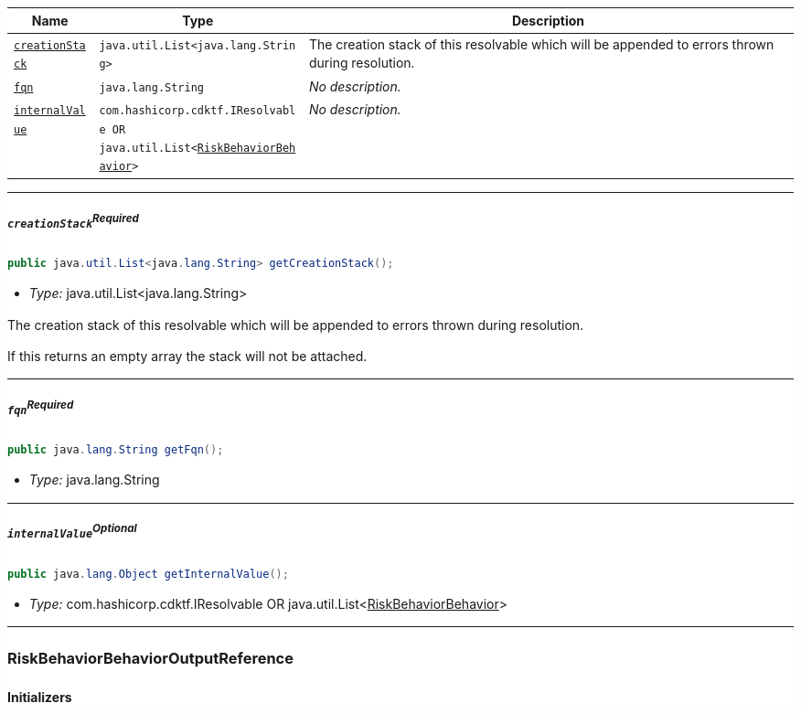 | **Name** | **Type** | **Description** |
| --- | --- | --- |
| <code><a href="#@cdktf/provider-cloudflare.riskBehavior.RiskBehaviorBehaviorList.property.creationStack">creationStack</a></code> | <code>java.util.List<java.lang.String></code> | The creation stack of this resolvable which will be appended to errors thrown during resolution. |
| <code><a href="#@cdktf/provider-cloudflare.riskBehavior.RiskBehaviorBehaviorList.property.fqn">fqn</a></code> | <code>java.lang.String</code> | *No description.* |
| <code><a href="#@cdktf/provider-cloudflare.riskBehavior.RiskBehaviorBehaviorList.property.internalValue">internalValue</a></code> | <code>com.hashicorp.cdktf.IResolvable OR java.util.List<<a href="#@cdktf/provider-cloudflare.riskBehavior.RiskBehaviorBehavior">RiskBehaviorBehavior</a>></code> | *No description.* |

---

##### `creationStack`<sup>Required</sup> <a name="creationStack" id="@cdktf/provider-cloudflare.riskBehavior.RiskBehaviorBehaviorList.property.creationStack"></a>

```java
public java.util.List<java.lang.String> getCreationStack();
```

- *Type:* java.util.List<java.lang.String>

The creation stack of this resolvable which will be appended to errors thrown during resolution.

If this returns an empty array the stack will not be attached.

---

##### `fqn`<sup>Required</sup> <a name="fqn" id="@cdktf/provider-cloudflare.riskBehavior.RiskBehaviorBehaviorList.property.fqn"></a>

```java
public java.lang.String getFqn();
```

- *Type:* java.lang.String

---

##### `internalValue`<sup>Optional</sup> <a name="internalValue" id="@cdktf/provider-cloudflare.riskBehavior.RiskBehaviorBehaviorList.property.internalValue"></a>

```java
public java.lang.Object getInternalValue();
```

- *Type:* com.hashicorp.cdktf.IResolvable OR java.util.List<<a href="#@cdktf/provider-cloudflare.riskBehavior.RiskBehaviorBehavior">RiskBehaviorBehavior</a>>

---


### RiskBehaviorBehaviorOutputReference <a name="RiskBehaviorBehaviorOutputReference" id="@cdktf/provider-cloudflare.riskBehavior.RiskBehaviorBehaviorOutputReference"></a>

#### Initializers <a name="Initializers" id="@cdktf/provider-cloudflare.riskBehavior.RiskBehaviorBehaviorOutputReference.Initializer"></a>
